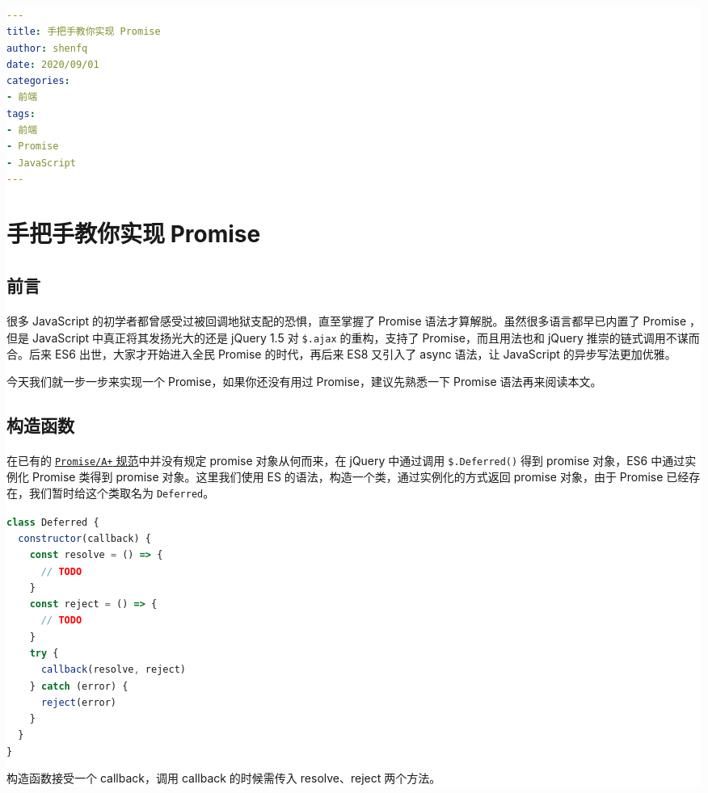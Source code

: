```yaml
---
title: 手把手教你实现 Promise 
author: shenfq
date: 2020/09/01
categories:
- 前端
tags:
- 前端
- Promise
- JavaScript
---
```


# 手把手教你实现 Promise 

## 前言

很多 JavaScript 的初学者都曾感受过被回调地狱支配的恐惧，直至掌握了 Promise 语法才算解脱。虽然很多语言都早已内置了 Promise ，但是 JavaScript 中真正将其发扬光大的还是 jQuery 1.5 对 `$.ajax` 的重构，支持了 Promise，而且用法也和 jQuery 推崇的链式调用不谋而合。后来 ES6 出世，大家才开始进入全民 Promise 的时代，再后来 ES8 又引入了 async 语法，让 JavaScript 的异步写法更加优雅。

今天我们就一步一步来实现一个 Promise，如果你还没有用过 Promise，建议先熟悉一下 Promise 语法再来阅读本文。



## 构造函数

在已有的 [`Promise/A+` 规范](https://www.ituring.com.cn/article/66566)中并没有规定 promise 对象从何而来，在 jQuery 中通过调用 `$.Deferred()` 得到 promise 对象，ES6 中通过实例化 Promise 类得到 promise 对象。这里我们使用 ES 的语法，构造一个类，通过实例化的方式返回 promise 对象，由于 Promise 已经存在，我们暂时给这个类取名为 `Deferred`。

```js
class Deferred {
  constructor(callback) {
    const resolve = () => {
      // TODO
    }
    const reject = () => {
      // TODO
    }
    try {
      callback(resolve, reject)
    } catch (error) {
      reject(error)
    }
  }
}
```

构造函数接受一个 callback，调用 callback 的时候需传入 resolve、reject 两个方法。
